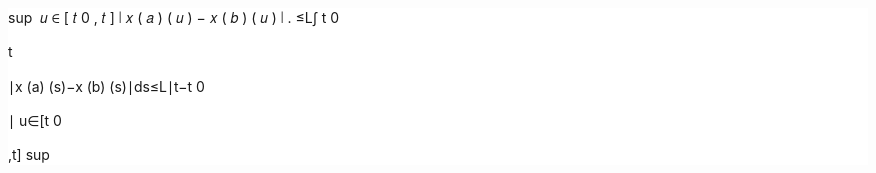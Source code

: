 sup
⁡
𝑢
∈
[
𝑡
0
,
𝑡
]
∣
𝑥
(
𝑎
)
(
𝑢
)
−
𝑥
(
𝑏
)
(
𝑢
)
∣
.
≤L∫
t
0
	​

t
	​

∣x
(a)
(s)−x
(b)
(s)∣ds≤L∣t−t
0
	​

∣
u∈[t
0
	​

,t]
sup
	​
